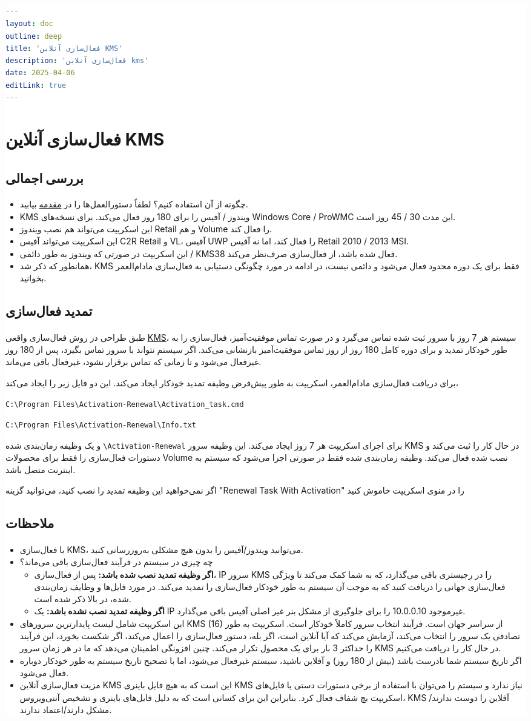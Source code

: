 ```yaml
---
layout: doc
outline: deep
title: 'فعال‌سازی آنلاین KMS'
description: 'فعال‌سازی آنلاین kms'
date: 2025-04-06
editLink: true
---
```


# فعال‌سازی آنلاین KMS

## بررسی اجمالی

- چگونه از آن استفاده کنیم؟ لطفاً دستورالعمل‌ها را در [مقدمه](./index#مرحله-۲) بیابید.
- KMS ویندوز / آفیس را برای 180 روز فعال می‌کند. برای نسخه‌های Windows Core / ProWMC این مدت 30 / 45 روز است.
- این اسکریپت می‌تواند هم نصب ویندوز Retail و هم Volume را فعال کند.
- این اسکریپت می‌تواند آفیس C2R Retail و VL، آفیس UWP را فعال کند، اما نه آفیس Retail 2010 / 2013 MSI.
- این اسکریپت در صورتی که ویندوز به طور دائمی / KMS38 فعال شده باشد، از فعال‌سازی صرف‌نظر می‌کند.
- همانطور که ذکر شد، KMS فقط برای یک دوره محدود فعال می‌شود و دائمی نیست، در ادامه در مورد چگونگی دستیابی به فعال‌سازی مادام‌العمر بخوانید.

## تمدید فعال‌سازی

طبق طراحی در روش فعال‌سازی واقعی [KMS][1]، سیستم هر 7 روز با سرور ثبت شده تماس می‌گیرد و در صورت تماس موفقیت‌آمیز، فعال‌سازی را به طور خودکار تمدید و برای دوره کامل 180 روز از روز تماس موفقیت‌آمیز بازنشانی می‌کند. اگر سیستم نتواند با سرور تماس بگیرد، پس از 180 روز غیرفعال می‌شود و تا زمانی که تماس برقرار نشود، غیرفعال باقی می‌ماند.

برای دریافت فعال‌سازی مادام‌العمر، اسکریپت به طور پیش‌فرض وظیفه تمدید خودکار ایجاد می‌کند.
این دو فایل زیر را ایجاد می‌کند،

`C:\Program Files\Activation-Renewal\Activation_task.cmd`

`C:\Program Files\Activation-Renewal\Info.txt`

و یک وظیفه زمان‌بندی شده `\Activation-Renewal` برای اجرای اسکریپت هر 7 روز ایجاد می‌کند. این وظیفه سرور KMS در حال کار را ثبت می‌کند و دستورات فعال‌سازی را فقط برای محصولات Volume نصب شده فعال می‌کند. وظیفه زمان‌بندی شده فقط در صورتی اجرا می‌شود که سیستم به اینترنت متصل باشد.

اگر نمی‌خواهید این وظیفه تمدید را نصب کنید، می‌توانید گزینه "Renewal Task With Activation" را در منوی اسکریپت خاموش کنید <br/>

## ملاحظات

- با فعال‌سازی KMS، می‌توانید ویندوز/آفیس را بدون هیچ مشکلی به‌روزرسانی کنید.
- چه چیزی در سیستم در فرآیند فعال‌سازی باقی می‌ماند؟
  - **اگر وظیفه تمدید نصب شده باشد:** پس از فعال‌سازی، IP سرور KMS را در رجیستری باقی می‌گذارد، که به شما کمک می‌کند تا ویژگی فعال‌سازی جهانی را دریافت کنید که به موجب آن سیستم به طور خودکار فعال‌سازی را تمدید می‌کند. در مورد فایل‌ها و وظایف زمان‌بندی شده، در بالا ذکر شده است.
  - **اگر وظیفه تمدید نصب نشده باشد:** یک IP غیرموجود 10.0.0.10 را برای جلوگیری از مشکل بنر غیر اصلی آفیس باقی می‌گذارد.
- این اسکریپت شامل لیست پایدارترین سرورهای KMS (16) از سراسر جهان است. فرآیند انتخاب سرور کاملاً خودکار است. اسکریپت به طور تصادفی یک سرور را انتخاب می‌کند، آزمایش می‌کند که آیا آنلاین است، اگر بله، دستور فعال‌سازی را اعمال می‌کند، اگر شکست بخورد، این فرآیند را حداکثر 3 بار برای یک محصول تکرار می‌کند. چنین افزونگی اطمینان می‌دهد که ما در هر زمان سرور KMS در حال کار را دریافت می‌کنیم.
- اگر تاریخ سیستم شما نادرست باشد (بیش از 180 روز) و آفلاین باشید، سیستم غیرفعال می‌شود، اما با تصحیح تاریخ سیستم به طور خودکار دوباره فعال می‌شود.
- مزیت فعال‌سازی آنلاین KMS این است که به هیچ فایل باینری KMS نیاز ندارد و سیستم را می‌توان با استفاده از برخی دستورات دستی یا فایل‌های اسکریپت بچ شفاف فعال کرد. بنابراین این برای کسانی است که به دلیل فایل‌های باینری و تشخیص آنتی‌ویروس، KMS آفلاین را دوست ندارند/مشکل دارند/اعتماد ندارند.

[1]: https://docs.microsoft.com/en-us/previous-versions/tn-archive/ee939272(v=technet.10)?redirectedfrom=MSDN#kms-overview
[2]: https://github.com/abbodi1406/KMS_VL_ALL_AIO/
[3]: https://support.microsoft.com/en-us/help/942962
[4]: https://technet.microsoft.com/en-us/library/ff793426(v=ws.10).aspx#activation-of-windows-oem-computers
[5]: https://www.microsoft.com/en-us/Licensing/servicecenter/Help/FAQDetails.aspx?id=201#215
[6]: https://technet.microsoft.com/en-us/library/ee939272(v=ws.10).aspx#kms-overview
[7]: https://technet.microsoft.com/en-us/library/ee939272(v=ws.10).aspx#kms-overview